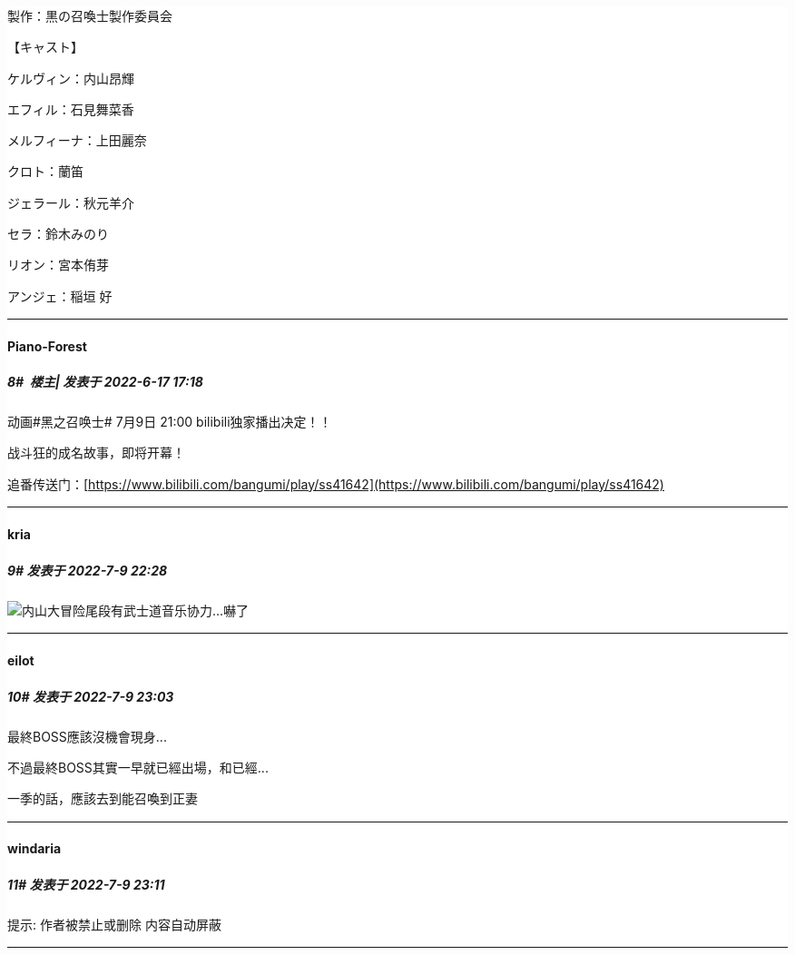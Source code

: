 製作：黒の召喚士製作委員会

【キャスト】

ケルヴィン：内山昂輝

エフィル：石見舞菜香

メルフィーナ：上田麗奈

クロト：蘭笛

ジェラール：秋元羊介

セラ：鈴木みのり

リオン：宮本侑芽

アンジェ：稲垣 好

*****

####  Piano-Forest  
##### 8#         楼主| 发表于 2022-6-17 17:18

动画#黑之召唤士# 7月9日 21:00 bilibili独家播出决定！！

战斗狂的成名故事，即将开幕！

追番传送门：[https://www.bilibili.com/bangumi/play/ss41642](https://www.bilibili.com/bangumi/play/ss41642)

*****

####  kria  
##### 9#       发表于 2022-7-9 22:28

<img src="https://static.saraba1st.com/image/smiley/face2017/068.png" referrerpolicy="no-referrer">内山大冒险尾段有武士道音乐协力...嚇了

*****

####  eilot  
##### 10#       发表于 2022-7-9 23:03

最終BOSS應該沒機會現身...

不過最終BOSS其實一早就已經出場，和已經...

一季的話，應該去到能召喚到正妻

*****

####  windaria  
##### 11#       发表于 2022-7-9 23:11

提示: 作者被禁止或删除 内容自动屏蔽

*****
